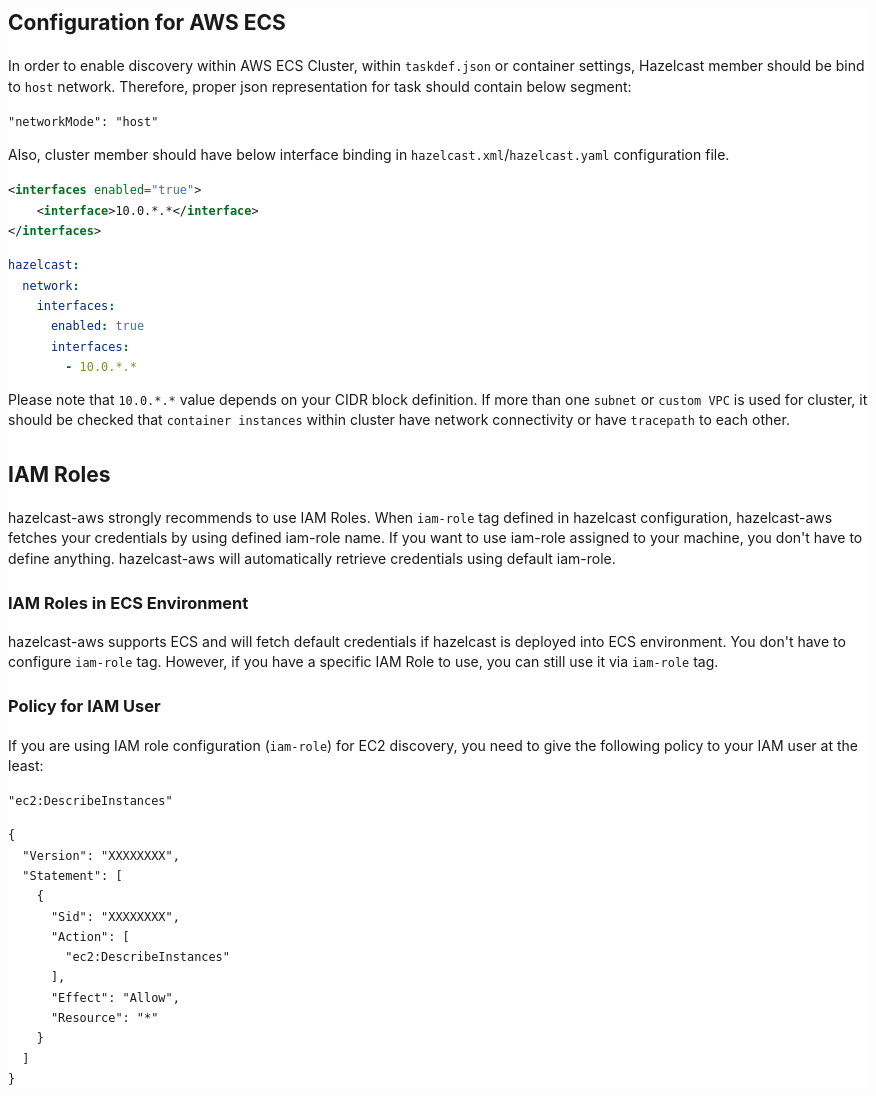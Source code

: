 ## Configuration for AWS ECS

In order to enable discovery within AWS ECS Cluster, within `taskdef.json` or container settings, Hazelcast member should be bind to `host` network. Therefore, proper json representation for task should contain below segment:
```
"networkMode": "host"
```

Also, cluster member should have below interface binding in `hazelcast.xml`/`hazelcast.yaml` configuration file.

```xml
<interfaces enabled="true">
    <interface>10.0.*.*</interface>
</interfaces>
```

```yaml
hazelcast:
  network:
    interfaces:
      enabled: true
      interfaces:
        - 10.0.*.*
```
Please note that `10.0.*.*` value depends on your CIDR block definition.
If more than one `subnet` or `custom VPC` is used for cluster, it should be checked that `container instances` within cluster have network connectivity or have `tracepath` to each other. 

## IAM Roles

hazelcast-aws strongly recommends to use IAM Roles. When `iam-role` tag defined in hazelcast configuration, hazelcast-aws fetches your credentials by using defined iam-role name. If you want to use iam-role assigned to your machine, you don't have to define anything. hazelcast-aws will automatically retrieve credentials using default iam-role.

### IAM Roles in ECS Environment

hazelcast-aws supports ECS and will fetch default credentials if hazelcast is deployed into ECS environment. You don't have to configure `iam-role` tag. However, if you have a specific IAM Role to use, you can still use it via `iam-role` tag.

### Policy for IAM User

If you are using IAM role configuration (`iam-role`) for EC2 discovery, you need to give the following policy to your IAM user at the least:

`"ec2:DescribeInstances"`
```
{
  "Version": "XXXXXXXX",
  "Statement": [
    {
      "Sid": "XXXXXXXX",
      "Action": [
        "ec2:DescribeInstances"
      ],
      "Effect": "Allow",
      "Resource": "*"
    }
  ]
}
```
